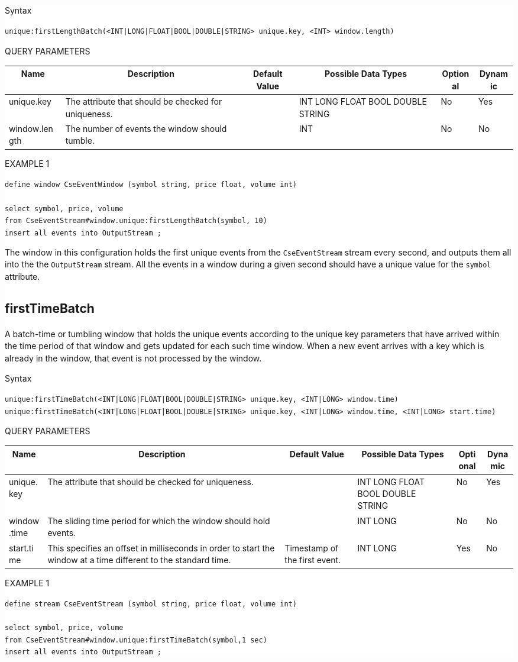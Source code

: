 Syntax

    unique:firstLengthBatch(<INT|LONG|FLOAT|BOOL|DOUBLE|STRING> unique.key, <INT> window.length)

QUERY PARAMETERS

| Name          | Description                                          | Default Value | Possible Data Types               | Optional | Dynamic |
|---------------|------------------------------------------------------|---------------|-----------------------------------|----------|---------|
| unique.key    | The attribute that should be checked for uniqueness. |               | INT LONG FLOAT BOOL DOUBLE STRING | No       | Yes     |
| window.length | The number of events the window should tumble.       |               | INT                               | No       | No      |

EXAMPLE 1

    define window CseEventWindow (symbol string, price float, volume int)

    select symbol, price, volume
    from CseEventStream#window.unique:firstLengthBatch(symbol, 10)
    insert all events into OutputStream ;

The window in this configuration holds the first unique events from the
`CseEventStream` stream every second, and outputs them all into the
the `OutputStream` stream. All the events in a window during a given
second should have a unique value for the `symbol` attribute.

## firstTimeBatch

A batch-time or tumbling window that holds the unique events according
to the unique key parameters that have arrived within the time period of
that window and gets updated for each such time window. When a new event
arrives with a key which is already in the window, that event is not
processed by the window.

Syntax

    unique:firstTimeBatch(<INT|LONG|FLOAT|BOOL|DOUBLE|STRING> unique.key, <INT|LONG> window.time)
    unique:firstTimeBatch(<INT|LONG|FLOAT|BOOL|DOUBLE|STRING> unique.key, <INT|LONG> window.time, <INT|LONG> start.time)

QUERY PARAMETERS

| Name        | Description                                                                                                     | Default Value                 | Possible Data Types               | Optional | Dynamic |
|-------------|-----------------------------------------------------------------------------------------------------------------|-------------------------------|-----------------------------------|----------|---------|
| unique.key  | The attribute that should be checked for uniqueness.                                                            |                               | INT LONG FLOAT BOOL DOUBLE STRING | No       | Yes     |
| window.time | The sliding time period for which the window should hold events.                                                |                               | INT LONG                          | No       | No      |
| start.time  | This specifies an offset in milliseconds in order to start the window at a time different to the standard time. | Timestamp of the first event. | INT LONG                          | Yes      | No      |

EXAMPLE 1

    define stream CseEventStream (symbol string, price float, volume int)

    select symbol, price, volume
    from CseEventStream#window.unique:firstTimeBatch(symbol,1 sec)
    insert all events into OutputStream ;
